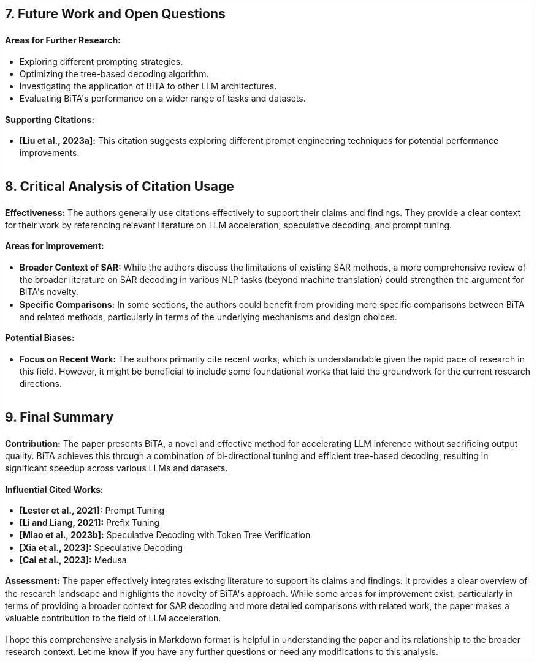 
## 7. Future Work and Open Questions

**Areas for Further Research:**

* Exploring different prompting strategies.
* Optimizing the tree-based decoding algorithm.
* Investigating the application of BiTA to other LLM architectures.
* Evaluating BiTA's performance on a wider range of tasks and datasets.

**Supporting Citations:**

* **[Liu et al., 2023a]:** This citation suggests exploring different prompt engineering techniques for potential performance improvements.


## 8. Critical Analysis of Citation Usage

**Effectiveness:** The authors generally use citations effectively to support their claims and findings. They provide a clear context for their work by referencing relevant literature on LLM acceleration, speculative decoding, and prompt tuning.

**Areas for Improvement:**

* **Broader Context of SAR:** While the authors discuss the limitations of existing SAR methods, a more comprehensive review of the broader literature on SAR decoding in various NLP tasks (beyond machine translation) could strengthen the argument for BiTA's novelty.
* **Specific Comparisons:** In some sections, the authors could benefit from providing more specific comparisons between BiTA and related methods, particularly in terms of the underlying mechanisms and design choices.

**Potential Biases:**

* **Focus on Recent Work:** The authors primarily cite recent works, which is understandable given the rapid pace of research in this field. However, it might be beneficial to include some foundational works that laid the groundwork for the current research directions.


## 9. Final Summary

**Contribution:** The paper presents BiTA, a novel and effective method for accelerating LLM inference without sacrificing output quality. BiTA achieves this through a combination of bi-directional tuning and efficient tree-based decoding, resulting in significant speedup across various LLMs and datasets.

**Influential Cited Works:**

* **[Lester et al., 2021]:** Prompt Tuning
* **[Li and Liang, 2021]:** Prefix Tuning
* **[Miao et al., 2023b]:** Speculative Decoding with Token Tree Verification
* **[Xia et al., 2023]:** Speculative Decoding
* **[Cai et al., 2023]:** Medusa

**Assessment:** The paper effectively integrates existing literature to support its claims and findings. It provides a clear overview of the research landscape and highlights the novelty of BiTA's approach. While some areas for improvement exist, particularly in terms of providing a broader context for SAR decoding and more detailed comparisons with related work, the paper makes a valuable contribution to the field of LLM acceleration.


I hope this comprehensive analysis in Markdown format is helpful in understanding the paper and its relationship to the broader research context. Let me know if you have any further questions or need any modifications to this analysis.  
